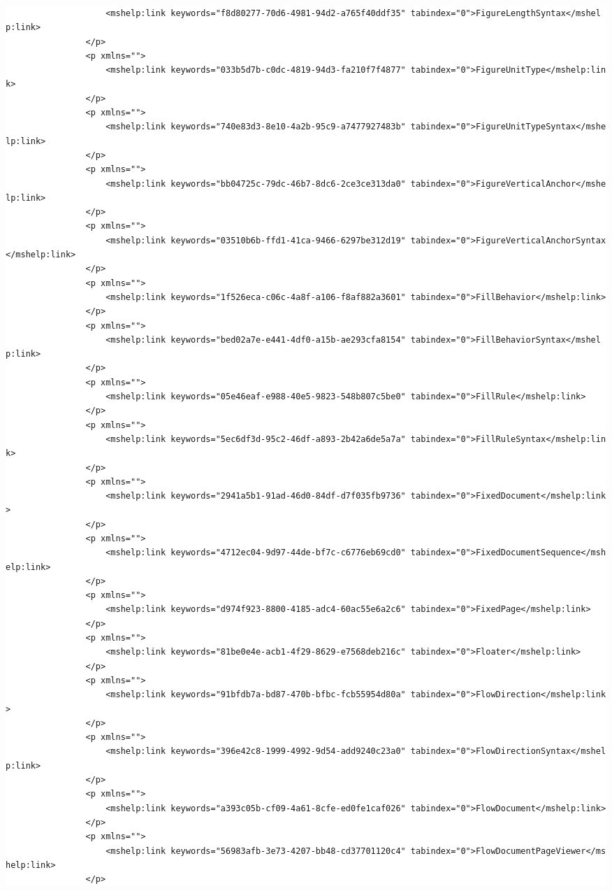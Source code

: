 						<mshelp:link keywords="f8d80277-70d6-4981-94d2-a765f40ddf35" tabindex="0">FigureLengthSyntax</mshelp:link>
					</p>
					<p xmlns="">
						<mshelp:link keywords="033b5d7b-c0dc-4819-94d3-fa210f7f4877" tabindex="0">FigureUnitType</mshelp:link>
					</p>
					<p xmlns="">
						<mshelp:link keywords="740e83d3-8e10-4a2b-95c9-a7477927483b" tabindex="0">FigureUnitTypeSyntax</mshelp:link>
					</p>
					<p xmlns="">
						<mshelp:link keywords="bb04725c-79dc-46b7-8dc6-2ce3ce313da0" tabindex="0">FigureVerticalAnchor</mshelp:link>
					</p>
					<p xmlns="">
						<mshelp:link keywords="03510b6b-ffd1-41ca-9466-6297be312d19" tabindex="0">FigureVerticalAnchorSyntax</mshelp:link>
					</p>
					<p xmlns="">
						<mshelp:link keywords="1f526eca-c06c-4a8f-a106-f8af882a3601" tabindex="0">FillBehavior</mshelp:link>
					</p>
					<p xmlns="">
						<mshelp:link keywords="bed02a7e-e441-4df0-a15b-ae293cfa8154" tabindex="0">FillBehaviorSyntax</mshelp:link>
					</p>
					<p xmlns="">
						<mshelp:link keywords="05e46eaf-e988-40e5-9823-548b807c5be0" tabindex="0">FillRule</mshelp:link>
					</p>
					<p xmlns="">
						<mshelp:link keywords="5ec6df3d-95c2-46df-a893-2b42a6de5a7a" tabindex="0">FillRuleSyntax</mshelp:link>
					</p>
					<p xmlns="">
						<mshelp:link keywords="2941a5b1-91ad-46d0-84df-d7f035fb9736" tabindex="0">FixedDocument</mshelp:link>
					</p>
					<p xmlns="">
						<mshelp:link keywords="4712ec04-9d97-44de-bf7c-c6776eb69cd0" tabindex="0">FixedDocumentSequence</mshelp:link>
					</p>
					<p xmlns="">
						<mshelp:link keywords="d974f923-8800-4185-adc4-60ac55e6a2c6" tabindex="0">FixedPage</mshelp:link>
					</p>
					<p xmlns="">
						<mshelp:link keywords="81be0e4e-acb1-4f29-8629-e7568deb216c" tabindex="0">Floater</mshelp:link>
					</p>
					<p xmlns="">
						<mshelp:link keywords="91bfdb7a-bd87-470b-bfbc-fcb55954d80a" tabindex="0">FlowDirection</mshelp:link>
					</p>
					<p xmlns="">
						<mshelp:link keywords="396e42c8-1999-4992-9d54-add9240c23a0" tabindex="0">FlowDirectionSyntax</mshelp:link>
					</p>
					<p xmlns="">
						<mshelp:link keywords="a393c05b-cf09-4a61-8cfe-ed0fe1caf026" tabindex="0">FlowDocument</mshelp:link>
					</p>
					<p xmlns="">
						<mshelp:link keywords="56983afb-3e73-4207-bb48-cd37701120c4" tabindex="0">FlowDocumentPageViewer</mshelp:link>
					</p>